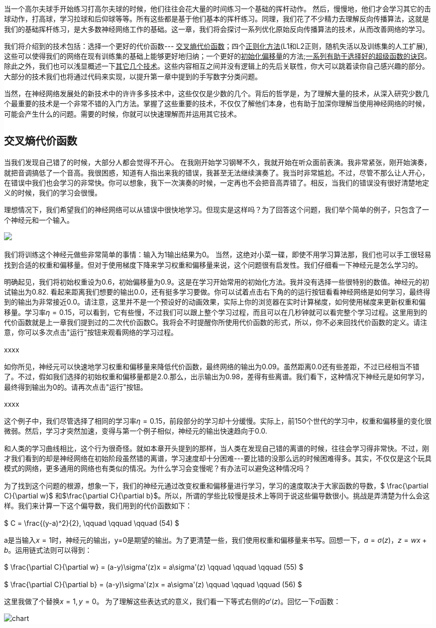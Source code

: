 
当一个高尔夫球手开始练习打高尔夫球的时候，他们往往会花大量的时间练习一个基础的挥杆动作。 然后，慢慢地，他们才会学习其它的击球动作，打高球，学习拉球和后仰球等等。所有这些都是基于他们基本的挥杆练习。同理，我们花了不少精力去理解反向传播算法，这就是我们的基础挥杆练习，是大多数神经网络工作的基础。这一章，我们将会探讨一系列优化原始反向传播算法的技术，从而改善网络的学习。

我们将介绍到的技术包括：选择一个更好的代价函数--- [交叉熵代价函数](http://neuralnetworksanddeeplearning.com/chap3.html#the_cross-entropy_cost_function)；四个[正则化方法](http://neuralnetworksanddeeplearning.com/chap3.html#overfitting_and_regularization)(L1和L2正则，随机失活以及训练集的人工扩展),这些可以使得我们的网络在现有训练集的基础上能够更好地归纳；一个更好的[初始化偏移量](http://neuralnetworksanddeeplearning.com/chap3.html#weight_initialization)的方法;[一系列有助于选择好的超级函数的诀窍](http://neuralnetworksanddeeplearning.com/chap3.html#weight_initialization)。除此之外，我们也可以浅显概述一下[其它几个技术](http://neuralnetworksanddeeplearning.com/chap3.html#other_techniques)。这些内容相互之间并没有逻辑上的先后关联性，你大可以跳着读你自己感兴趣的部分。大部分的技术我们也将通过代码来实现，以提升第一章中提到的手写数字分类问题。

当然，在神经网络发展处的新技术中的许许多多技术中，这些仅仅是少数的几个。背后的哲学是，为了理解大量的技术，从深入研究少数几个最重要的技术是一个非常不错的入门方法。掌握了这些重要的技术，不仅仅了解他们本身，也有助于加深你理解当使用神经网络的时候，可能会产生什么的问题。需要的时候，你就可以快速理解而并运用其它技术。

## 交叉熵代价函数
当我们发现自己错了的时候，大部分人都会觉得不开心。 在我刚开始学习钢琴不久，我就开始在听众面前表演。我非常紧张，刚开始演奏，就把音调搞低了一个音高。我很困惑，知道有人指出来我的错误，我甚至无法继续演奏了。我当时非常尴尬。不过，尽管不那么让人开心，在错误中我们也会学习的非常快。你可以想象，我下一次演奏的时候，一定再也不会把音高弄错了。相反，当我们的错误没有很好清楚地定义的时候，我们的学习会很慢。

理想情况下，我们希望我们的神经网络可以从错误中很快地学习。但现实是这样吗？为了回答这个问题，我们举个简单的例子，只包含了一个神经元和一个输入。

![](http://neuralnetworksanddeeplearning.com/images/tikz28.png)

我们将训练这个神经元做些非常简单的事情：输入为1输出结果为0。 当然，这绝对小菜一碟，即使不用学习算法那，我们也可以手工很轻易找到合适的权重和偏移量。但对于使用梯度下降来学习权重和偏移量来说，这个问题很有启发性。我们仔细看一下神经元是怎么学习的。

明确起见，我们将初始权重设为0.6，初始偏移量为0.9。这是在学习开始常用的初始化方法。我并没有选择一些很特别的数值。神经元的初试输出为0.82. 看起来距离我们想要的输出0.0，还有挺多学习要做。你可以试着点击右下角的的运行按钮看看神经网络是如何学习，最终得到的输出为非常接近0.0。请注意，这里并不是一个预设好的动画效果，实际上你的浏览器在实时计算梯度，如何使用梯度来更新权重和偏移量。学习率$\eta = 0.15$，可以看到，它有些慢，不过我们可以跟上整个学习过程，而且可以在几秒钟就可以看完整个学习过程。这里用到的代价函数就是上一章我们提到过的二次代价函数C。我将会不时提醒你所使用代价函数的形式，所以，你不必来回找代价函数的定义。请注意，你可以多次点击"运行"按钮来观看网络的学习过程。

xxxx

如你所见，神经元可以快速地学习权重和偏移量来降低代价函数，最终网络的输出为0.09。虽然距离0.0还有些差距，不过已经相当不错了。不过，假如我们选择的初始权重和偏移量都是2.0.那么，出示输出为0.98，差得有些离谱。我们看下，这种情况下神经元是如何学习，最终得到输出为0的。请再次点击"运行"按钮。

xxxx

这个例子中，我们尽管选择了相同的学习率$\eta = 0.15$，前段部分的学习却十分缓慢。实际上，前150个世代的学习中，权重和偏移量的变化很微弱。然后，学习才突然加速，变得与第一个例子相似，神经元的输出快速趋向于0.0.

和人类的学习曲线相比，这个行为很奇怪。就如本章开头提到的那样，当人类在发现自己错的离谱的时候，往往会学习得非常快。不过，刚才我们看到的却是神经网络在初始阶段虽然错的离谱，学习速度却十分困难---要比错的没那么远的时候困难得多。其实，不仅仅是这个玩具模式的网络，更多通用的网络也有类似的情况。为什么学习会变慢呢？有办法可以避免这种情况吗？

为了找到这个问题的根源，想象一下，我们的神经元通过改变权重和偏移量进行学习，学习的速度取决于大家函数的导数，$ \frac{\partial C}{\partial w}$ 和$\frac{\partial C}{\partial b}$。所以，所谓的学些比较慢是技术上等同于说这些偏导数很小。挑战是弄清楚为什么会这样。我们来计算一下这个偏导数，我们用到的代价函数如下：

$ C = \frac{(y-a)^2}{2}, \qquad \qquad \qquad  (54) $

a是当输入$x=1$时，神经元的输出，y=0是期望的输出。为了更清楚一些，我们使用权重和偏移量来书写。回想一下，$a=\sigma(z)$，$z=wx+b$。运用链式法则可以得到：

$ \frac{\partial C}{\partial w} = (a-y)\sigma'(z)x = a\sigma'(z) \qquad \qquad \qquad  (55) $

$ \frac{\partial C}{\partial b} = (a-y)\sigma'(z)x = a\sigma'(z) \qquad \qquad \qquad  (56) $

这里我做了个替换$x = 1, y=0$。 为了理解这些表达式的意义，我们看一下等式右侧的$\sigma'(z)$。回忆一下$\sigma$函数：

![chart]()
